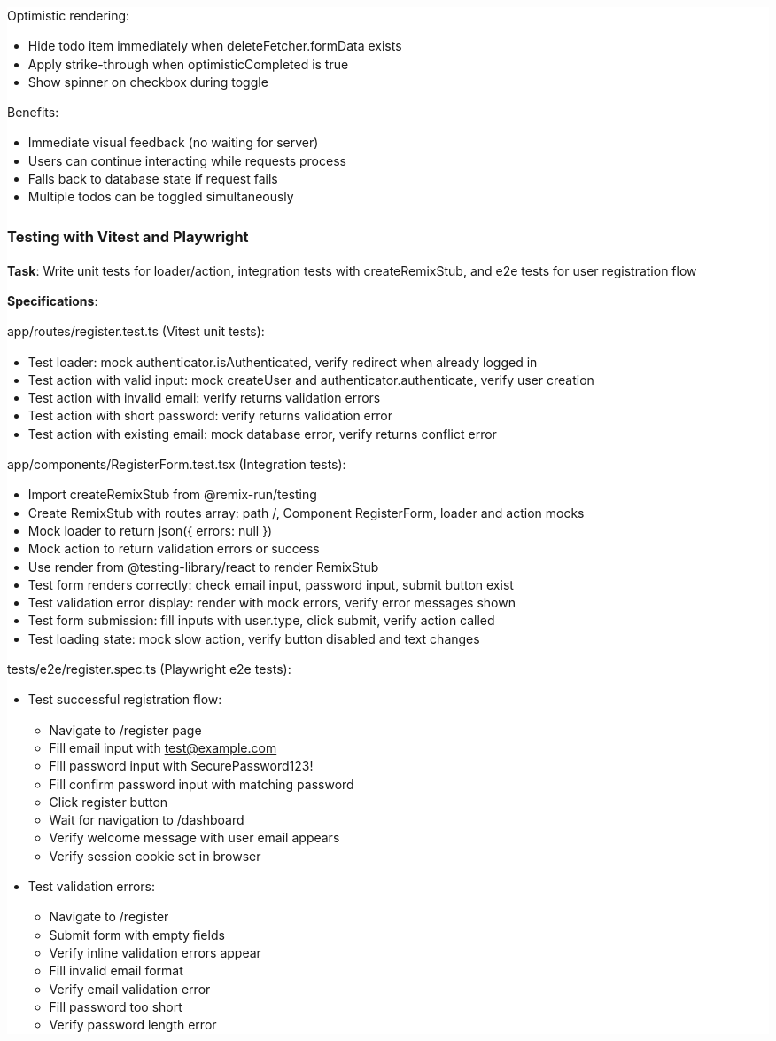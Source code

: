 Optimistic rendering:
- Hide todo item immediately when deleteFetcher.formData exists
- Apply strike-through when optimisticCompleted is true
- Show spinner on checkbox during toggle

Benefits:
- Immediate visual feedback (no waiting for server)
- Users can continue interacting while requests process
- Falls back to database state if request fails
- Multiple todos can be toggled simultaneously

### Testing with Vitest and Playwright

**Task**: Write unit tests for loader/action, integration tests with createRemixStub, and e2e tests for user registration flow

**Specifications**:

app/routes/register.test.ts (Vitest unit tests):
- Test loader: mock authenticator.isAuthenticated, verify redirect when already logged in
- Test action with valid input: mock createUser and authenticator.authenticate, verify user creation
- Test action with invalid email: verify returns validation errors
- Test action with short password: verify returns validation error
- Test action with existing email: mock database error, verify returns conflict error

app/components/RegisterForm.test.tsx (Integration tests):
- Import createRemixStub from @remix-run/testing
- Create RemixStub with routes array: path /, Component RegisterForm, loader and action mocks
- Mock loader to return json({ errors: null })
- Mock action to return validation errors or success
- Use render from @testing-library/react to render RemixStub
- Test form renders correctly: check email input, password input, submit button exist
- Test validation error display: render with mock errors, verify error messages shown
- Test form submission: fill inputs with user.type, click submit, verify action called
- Test loading state: mock slow action, verify button disabled and text changes

tests/e2e/register.spec.ts (Playwright e2e tests):
- Test successful registration flow:
  - Navigate to /register page
  - Fill email input with test@example.com
  - Fill password input with SecurePassword123!
  - Fill confirm password input with matching password
  - Click register button
  - Wait for navigation to /dashboard
  - Verify welcome message with user email appears
  - Verify session cookie set in browser

- Test validation errors:
  - Navigate to /register
  - Submit form with empty fields
  - Verify inline validation errors appear
  - Fill invalid email format
  - Verify email validation error
  - Fill password too short
  - Verify password length error
